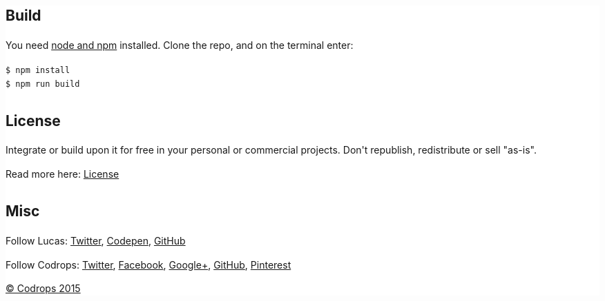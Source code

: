 ## Build

You need [node and npm](https://nodejs.org/) installed. Clone the repo, and on the terminal enter:

```
$ npm install
$ npm run build
```

## License

Integrate or build upon it for free in your personal or commercial projects. Don't republish, redistribute or sell "as-is".

Read more here: [License](http://tympanus.net/codrops/licensing/)

## Misc

Follow Lucas: [Twitter](https://twitter.com/lucasbebber), [Codepen](http://codepen.io/lbebber/), [GitHub](https://github.com/lbebber)

Follow Codrops: [Twitter](http://www.twitter.com/codrops), [Facebook](http://www.facebook.com/pages/Codrops/159107397912), [Google+](https://plus.google.com/101095823814290637419), [GitHub](https://github.com/codrops), [Pinterest](http://www.pinterest.com/codrops/)

[© Codrops 2015](http://www.codrops.com)

